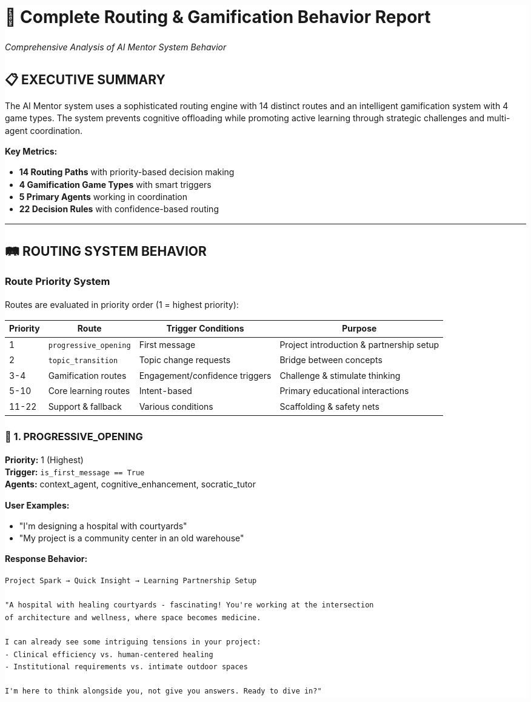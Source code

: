 # 🎯 Complete Routing & Gamification Behavior Report
*Comprehensive Analysis of AI Mentor System Behavior*

## 📋 **EXECUTIVE SUMMARY**

The AI Mentor system uses a sophisticated routing engine with 14 distinct routes and an intelligent gamification system with 4 game types. The system prevents cognitive offloading while promoting active learning through strategic challenges and multi-agent coordination.

**Key Metrics:**
- **14 Routing Paths** with priority-based decision making
- **4 Gamification Game Types** with smart triggers
- **5 Primary Agents** working in coordination
- **22 Decision Rules** with confidence-based routing

---

## 🛤️ **ROUTING SYSTEM BEHAVIOR**

### **Route Priority System**
Routes are evaluated in priority order (1 = highest priority):

| Priority | Route | Trigger Conditions | Purpose |
|----------|-------|-------------------|---------|
| 1 | `progressive_opening` | First message | Project introduction & partnership setup |
| 2 | `topic_transition` | Topic change requests | Bridge between concepts |
| 3-4 | Gamification routes | Engagement/confidence triggers | Challenge & stimulate thinking |
| 5-10 | Core learning routes | Intent-based | Primary educational interactions |
| 11-22 | Support & fallback | Various conditions | Scaffolding & safety nets |

### **🔄 1. PROGRESSIVE_OPENING** 
**Priority:** 1 (Highest)  
**Trigger:** `is_first_message == True`  
**Agents:** context_agent, cognitive_enhancement, socratic_tutor  

**User Examples:**
- "I'm designing a hospital with courtyards"
- "My project is a community center in an old warehouse"

**Response Behavior:**
```
Project Spark → Quick Insight → Learning Partnership Setup

"A hospital with healing courtyards - fascinating! You're working at the intersection 
of architecture and wellness, where space becomes medicine.

I can already see some intriguing tensions in your project:
- Clinical efficiency vs. human-centered healing
- Institutional requirements vs. intimate outdoor spaces

I'm here to think alongside you, not give you answers. Ready to dive in?"
```
